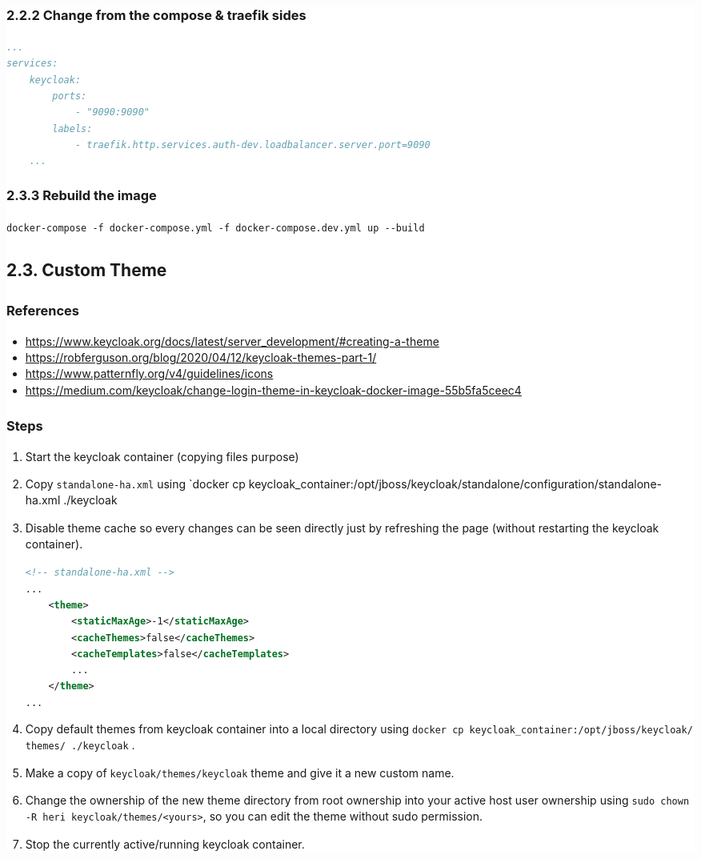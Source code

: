 ### 2.2.2 Change from the compose & traefik sides
```yml
...
services:
	keycloak:
		ports:
			- "9090:9090"
		labels:
			- traefik.http.services.auth-dev.loadbalancer.server.port=9090
	...
```

### 2.3.3 Rebuild the image
`docker-compose -f docker-compose.yml -f docker-compose.dev.yml up --build`

## 2.3. Custom Theme
### References
- https://www.keycloak.org/docs/latest/server_development/#creating-a-theme
- https://robferguson.org/blog/2020/04/12/keycloak-themes-part-1/
- https://www.patternfly.org/v4/guidelines/icons
- https://medium.com/keycloak/change-login-theme-in-keycloak-docker-image-55b5fa5ceec4

### Steps
1. Start the keycloak container (copying files purpose)

2. Copy `standalone-ha.xml` using `docker cp keycloak_container:/opt/jboss/keycloak/standalone/configuration/standalone-ha.xml ./keycloak

3. Disable theme cache so every changes can be seen directly just by refreshing the page (without restarting the keycloak container).
	```xml
	<!-- standalone-ha.xml -->
	...
		<theme>
			<staticMaxAge>-1</staticMaxAge>
			<cacheThemes>false</cacheThemes>
			<cacheTemplates>false</cacheTemplates>
			...
		</theme>
	...
	```

4. Copy default themes from keycloak container into a local directory using `docker cp keycloak_container:/opt/jboss/keycloak/themes/ ./keycloak` .

5. Make a copy of `keycloak/themes/keycloak` theme and give it a new custom name.

6. Change the ownership of the new theme directory from root ownership into your active host user ownership using `sudo chown -R heri keycloak/themes/<yours>`, so you can edit the theme without sudo permission.

7. Stop the currently active/running keycloak container.

